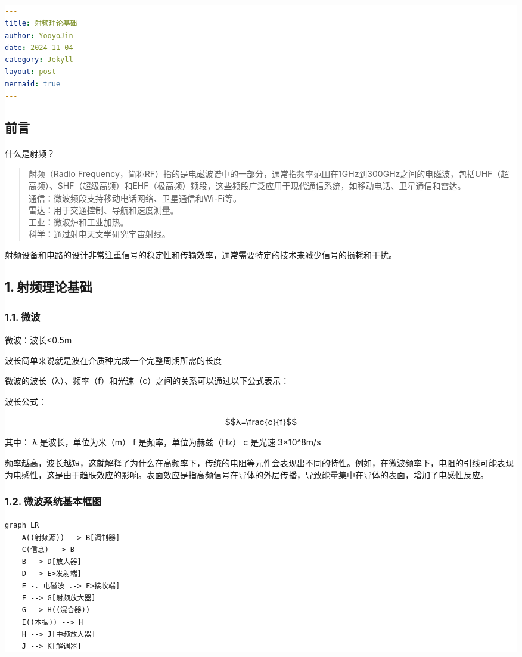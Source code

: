 ```yaml
---
title: 射频理论基础
author: YooyoJin
date: 2024-11-04
category: Jekyll
layout: post
mermaid: true
---
```


前言
-------------

什么是射频？

> 射频（Radio Frequency，简称RF）指的是电磁波谱中的一部分，通常指频率范围在1GHz到300GHz之间的电磁波，包括UHF（超高频）、SHF（超级高频）和EHF（极高频）频段，这些频段广泛应用于现代通信系统，如移动电话、卫星通信和雷达。    
通信：微波频段支持移动电话网络、卫星通信和Wi-Fi等。     
雷达：用于交通控制、导航和速度测量。    
工业：微波炉和工业加热。     
科学：通过射电天文学研究宇宙射线。  

射频设备和电路的设计非常注重信号的稳定性和传输效率，通常需要特定的技术来减少信号的损耗和干扰。

## 1. 射频理论基础

### 1.1. 微波

微波：波长<0.5m

波长简单来说就是波在介质种完成一个完整周期所需的长度

微波的波长（λ）、频率（f）和光速（c）之间的关系可以通过以下公式表示：

波长公式：

$$λ=\frac{c}{f}$$  

其中：
    λ 是波长，单位为米（m）
    f 是频率，单位为赫兹（Hz）
    c 是光速 3×10^8m/s

频率越高，波长越短，这就解释了为什么在高频率下，传统的电阻等元件会表现出不同的特性。例如，在微波频率下，电阻的引线可能表现为电感性，这是由于趋肤效应的影响。表面效应是指高频信号在导体的外层传播，导致能量集中在导体的表面，增加了电感性反应。

### 1.2. 微波系统基本框图

```mermaid
graph LR
    A((射频源)) --> B[调制器]
    C(信息) --> B
    B --> D[放大器]
    D --> E>发射端]
    E -. 电磁波 .-> F>接收端]
    F --> G[射频放大器]
    G --> H((混合器))
    I((本振)) --> H
    H --> J[中频放大器]
    J --> K[解调器]
```
